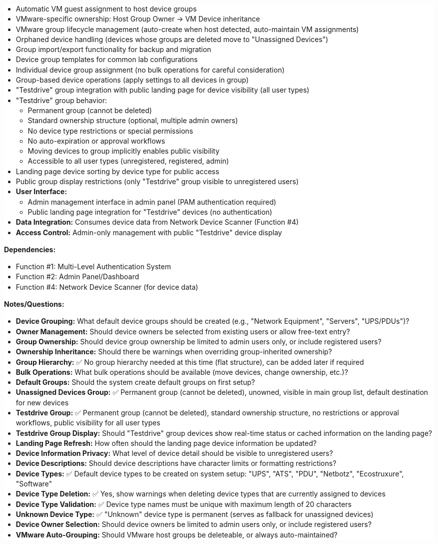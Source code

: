   - Automatic VM guest assignment to host device groups
  - VMware-specific ownership: Host Group Owner → VM Device inheritance
  - VMware group lifecycle management (auto-create when host detected, auto-maintain VM assignments)
  - Orphaned device handling (devices whose groups are deleted move to "Unassigned Devices")
  - Group import/export functionality for backup and migration
  - Device group templates for common lab configurations
  - Individual device group assignment (no bulk operations for careful consideration)
  - Group-based device operations (apply settings to all devices in group)
  - "Testdrive" group integration with public landing page for device visibility (all user types)
  - "Testdrive" group behavior:
    - Permanent group (cannot be deleted)
    - Standard ownership structure (optional, multiple admin owners)
    - No device type restrictions or special permissions
    - No auto-expiration or approval workflows
    - Moving devices to group implicitly enables public visibility
    - Accessible to all user types (unregistered, registered, admin)
  - Landing page device sorting by device type for public access
  - Public group display restrictions (only "Testdrive" group visible to unregistered users)
- **User Interface:**
  - Admin management interface in admin panel (PAM authentication required)
  - Public landing page integration for "Testdrive" devices (no authentication)
- **Data Integration:** Consumes device data from Network Device Scanner (Function #4)
- **Access Control:** Admin-only management with public "Testdrive" device display

**Dependencies:**
- Function #1: Multi-Level Authentication System
- Function #2: Admin Panel/Dashboard  
- Function #4: Network Device Scanner (for device data)

**Notes/Questions:**
- **Device Grouping:** What default device groups should be created (e.g., "Network Equipment", "Servers", "UPS/PDUs")?
- **Owner Management:** Should device owners be selected from existing users or allow free-text entry?
- **Group Ownership:** Should device group ownership be limited to admin users only, or include registered users?
- **Ownership Inheritance:** Should there be warnings when overriding group-inherited ownership?
- **Group Hierarchy:** ✅ No group hierarchy needed at this time (flat structure), can be added later if required
- **Bulk Operations:** What bulk operations should be available (move devices, change ownership, etc.)?
- **Default Groups:** Should the system create default groups on first setup?
- **Unassigned Devices Group:** ✅ Permanent group (cannot be deleted), unowned, visible in main group list, default destination for new devices
- **Testdrive Group:** ✅ Permanent group (cannot be deleted), standard ownership structure, no restrictions or approval workflows, public visibility for all user types
- **Testdrive Group Display:** Should "Testdrive" group devices show real-time status or cached information on the landing page?
- **Landing Page Refresh:** How often should the landing page device information be updated?
- **Device Information Privacy:** What level of device detail should be visible to unregistered users?
- **Device Descriptions:** Should device descriptions have character limits or formatting restrictions?
- **Device Types:** ✅ Default device types to be created on system setup: "UPS", "ATS", "PDU", "Netbotz", "Ecostruxure", "Software"
- **Device Type Deletion:** ✅ Yes, show warnings when deleting device types that are currently assigned to devices
- **Device Type Validation:** ✅ Device type names must be unique with maximum length of 20 characters
- **Unknown Device Type:** ✅ "Unknown" device type is permanent (serves as fallback for unassigned devices)
- **Device Owner Selection:** Should device owners be limited to admin users only, or include registered users?
- **VMware Auto-Grouping:** Should VMware host groups be deleteable, or always auto-maintained?